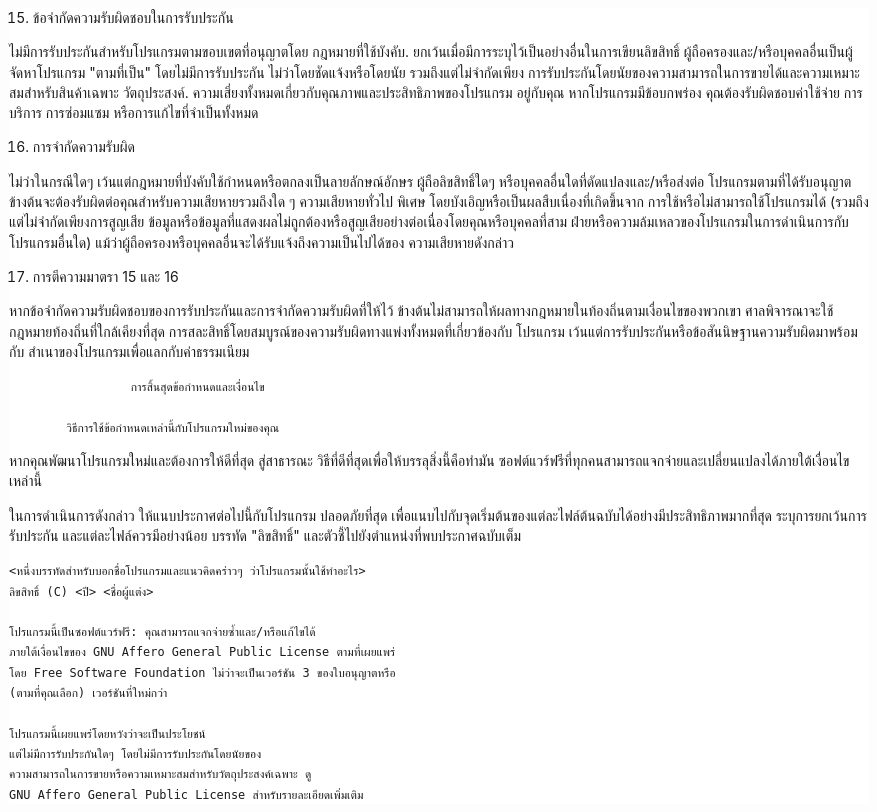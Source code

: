   15. ข้อจำกัดความรับผิดชอบในการรับประกัน

  ไม่มีการรับประกันสำหรับโปรแกรมตามขอบเขตที่อนุญาตโดย
กฎหมายที่ใช้บังคับ. ยกเว้นเมื่อมีการระบุไว้เป็นอย่างอื่นในการเขียนลิขสิทธิ์
ผู้ถือครองและ/หรือบุคคลอื่นเป็นผู้จัดหาโปรแกรม "ตามที่เป็น" โดยไม่มีการรับประกัน
ไม่ว่าโดยชัดแจ้งหรือโดยนัย รวมถึงแต่ไม่จำกัดเพียง
การรับประกันโดยนัยของความสามารถในการขายได้และความเหมาะสมสำหรับสินค้าเฉพาะ
วัตถุประสงค์. ความเสี่ยงทั้งหมดเกี่ยวกับคุณภาพและประสิทธิภาพของโปรแกรม
อยู่กับคุณ หากโปรแกรมมีข้อบกพร่อง คุณต้องรับผิดชอบค่าใช้จ่าย
การบริการ การซ่อมแซม หรือการแก้ไขที่จำเป็นทั้งหมด

  16. การจำกัดความรับผิด

  ไม่ว่าในกรณีใดๆ เว้นแต่กฎหมายที่บังคับใช้กำหนดหรือตกลงเป็นลายลักษณ์อักษร
ผู้ถือลิขสิทธิ์ใดๆ หรือบุคคลอื่นใดที่ดัดแปลงและ/หรือส่งต่อ
โปรแกรมตามที่ได้รับอนุญาตข้างต้นจะต้องรับผิดต่อคุณสำหรับความเสียหายรวมถึงใด ๆ
ความเสียหายทั่วไป พิเศษ โดยบังเอิญหรือเป็นผลสืบเนื่องที่เกิดขึ้นจาก
การใช้หรือไม่สามารถใช้โปรแกรมได้ (รวมถึงแต่ไม่จำกัดเพียงการสูญเสีย
ข้อมูลหรือข้อมูลที่แสดงผลไม่ถูกต้องหรือสูญเสียอย่างต่อเนื่องโดยคุณหรือบุคคลที่สาม
ฝ่ายหรือความล้มเหลวของโปรแกรมในการดำเนินการกับโปรแกรมอื่นใด)
แม้ว่าผู้ถือครองหรือบุคคลอื่นจะได้รับแจ้งถึงความเป็นไปได้ของ
ความเสียหายดังกล่าว

  17. การตีความมาตรา 15 และ 16

  หากข้อจำกัดความรับผิดชอบของการรับประกันและการจำกัดความรับผิดที่ให้ไว้
ข้างต้นไม่สามารถให้ผลทางกฎหมายในท้องถิ่นตามเงื่อนไขของพวกเขา
ศาลพิจารณาจะใช้กฎหมายท้องถิ่นที่ใกล้เคียงที่สุด
การสละสิทธิ์โดยสมบูรณ์ของความรับผิดทางแพ่งทั้งหมดที่เกี่ยวข้องกับ
โปรแกรม เว้นแต่การรับประกันหรือข้อสันนิษฐานความรับผิดมาพร้อมกับ
สำเนาของโปรแกรมเพื่อแลกกับค่าธรรมเนียม

                     การสิ้นสุดข้อกำหนดและเงื่อนไข

            วิธีการใช้ข้อกำหนดเหล่านี้กับโปรแกรมใหม่ของคุณ

  หากคุณพัฒนาโปรแกรมใหม่และต้องการให้ดีที่สุด
สู่สาธารณะ วิธีที่ดีที่สุดเพื่อให้บรรลุสิ่งนี้คือทำมัน
ซอฟต์แวร์ฟรีที่ทุกคนสามารถแจกจ่ายและเปลี่ยนแปลงได้ภายใต้เงื่อนไขเหล่านี้

  ในการดำเนินการดังกล่าว ให้แนบประกาศต่อไปนี้กับโปรแกรม ปลอดภัยที่สุด
เพื่อแนบไปกับจุดเริ่มต้นของแต่ละไฟล์ต้นฉบับได้อย่างมีประสิทธิภาพมากที่สุด
ระบุการยกเว้นการรับประกัน และแต่ละไฟล์ควรมีอย่างน้อย
บรรทัด "ลิขสิทธิ์" และตัวชี้ไปยังตำแหน่งที่พบประกาศฉบับเต็ม

    <หนึ่งบรรทัดสำหรับบอกชื่อโปรแกรมและแนวคิดคร่าวๆ ว่าโปรแกรมนั้นใช้ทำอะไร>
    ลิขสิทธิ์ (C) <ปี> <ชื่อผู้แต่ง>

    โปรแกรมนี้เป็นซอฟต์แวร์ฟรี: คุณสามารถแจกจ่ายซ้ำและ/หรือแก้ไขได้
    ภายใต้เงื่อนไขของ GNU Affero General Public License ตามที่เผยแพร่
    โดย Free Software Foundation ไม่ว่าจะเป็นเวอร์ชัน 3 ของใบอนุญาตหรือ
    (ตามที่คุณเลือก) เวอร์ชันที่ใหม่กว่า

    โปรแกรมนี้เผยแพร่โดยหวังว่าจะเป็นประโยชน์
    แต่ไม่มีการรับประกันใดๆ โดยไม่มีการรับประกันโดยนัยของ
    ความสามารถในการขายหรือความเหมาะสมสำหรับวัตถุประสงค์เฉพาะ ดู
    GNU Affero General Public License สำหรับรายละเอียดเพิ่มเติม
